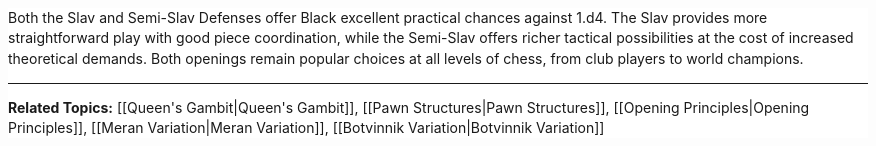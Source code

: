 Both the Slav and Semi-Slav Defenses offer Black excellent practical chances against 1.d4. The Slav provides more straightforward play with good piece coordination, while the Semi-Slav offers richer tactical possibilities at the cost of increased theoretical demands. Both openings remain popular choices at all levels of chess, from club players to world champions.

---

**Related Topics:** [[Queen's Gambit\|Queen's Gambit]], [[Pawn Structures\|Pawn Structures]], [[Opening Principles\|Opening Principles]], [[Meran Variation\|Meran Variation]], [[Botvinnik Variation\|Botvinnik Variation]]